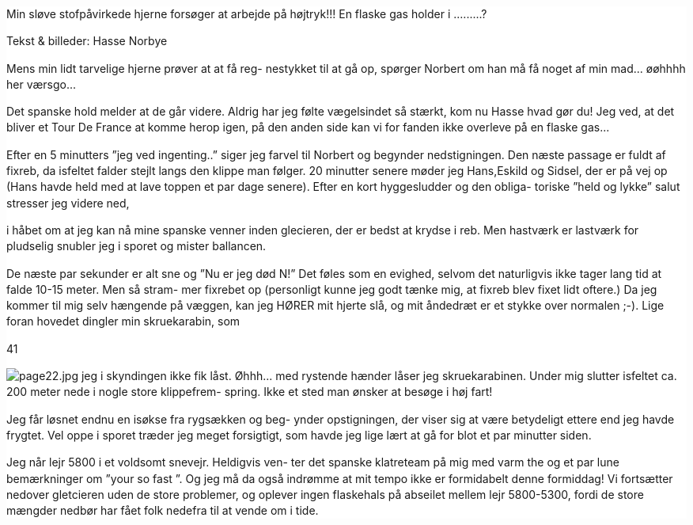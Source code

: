 Min sløve stofpåvirkede hjerne forsøger at arbejde på
højtryk!!! En flaske gas holder i .….....?

Tekst & billeder: Hasse Norbye

Mens min lidt tarvelige hjerne prøver at at få reg-
nestykket til at gå op, spørger Norbert om han må få
noget af min mad... øøhhhh her værsgo...

Det spanske hold melder at de går videre. Aldrig
har jeg følte vægelsindet så stærkt, kom nu Hasse
hvad gør du! Jeg ved, at det bliver et Tour De France
at komme herop igen, på den anden side kan vi for
fanden ikke overleve på en flaske gas...

Efter en 5 minutters ”jeg ved ingenting..” siger jeg
farvel til Norbert og begynder nedstigningen. Den
næste passage er fuldt af fixreb, da isfeltet falder
stejlt langs den klippe man følger. 20 minutter senere
møder jeg Hans,Eskild og Sidsel, der er på vej op
(Hans havde held med at lave toppen et par dage
senere). Efter en kort hyggesludder og den obliga-
toriske ”held og lykke” salut stresser jeg videre ned,

i håbet om at jeg kan nå mine spanske venner inden
glecieren, der er bedst at krydse i reb. Men hastværk
er lastværk for pludselig snubler jeg i sporet og mister
ballancen.

De næste par sekunder er alt sne og ”Nu er jeg død
N!” Det føles som en evighed, selvom det naturligvis
ikke tager lang tid at falde 10-15 meter. Men så stram-
mer fixrebet op (personligt kunne jeg godt tænke mig,
at fixreb blev fixet lidt oftere.) Da jeg kommer til mig
selv hængende på væggen, kan jeg HØRER mit hjerte
slå, og mit åndedræt er et stykke over normalen ;-).
Lige foran hovedet dingler min skruekarabin, som

41




![page22.jpg](/2007/DB-2007-3/page22.jpg)
jeg i skyndingen ikke fik låst. Øhhh... med rystende
hænder låser jeg skruekarabinen. Under mig slutter
isfeltet ca. 200 meter nede i nogle store klippefrem-
spring. Ikke et sted man ønsker at besøge i høj fart!

Jeg får løsnet endnu en isøkse fra rygsækken og beg-
ynder opstigningen, der viser sig at være betydeligt
ettere end jeg havde frygtet. Vel oppe i sporet træder
jeg meget forsigtigt, som havde jeg lige lært at gå for
blot et par minutter siden.

Jeg når lejr 5800 i et voldsomt snevejr. Heldigvis ven-
ter det spanske klatreteam på mig med varm the og et
par lune bemærkninger om ”your so fast ”. Og jeg må
da også indrømme at mit tempo ikke er formidabelt
denne formiddag! Vi fortsætter nedover gletcieren
uden de store problemer, og oplever ingen flaskehals
på abseilet mellem lejr 5800-5300, fordi de store
mængder nedbør har fået folk nedefra til at vende om
i tide.
